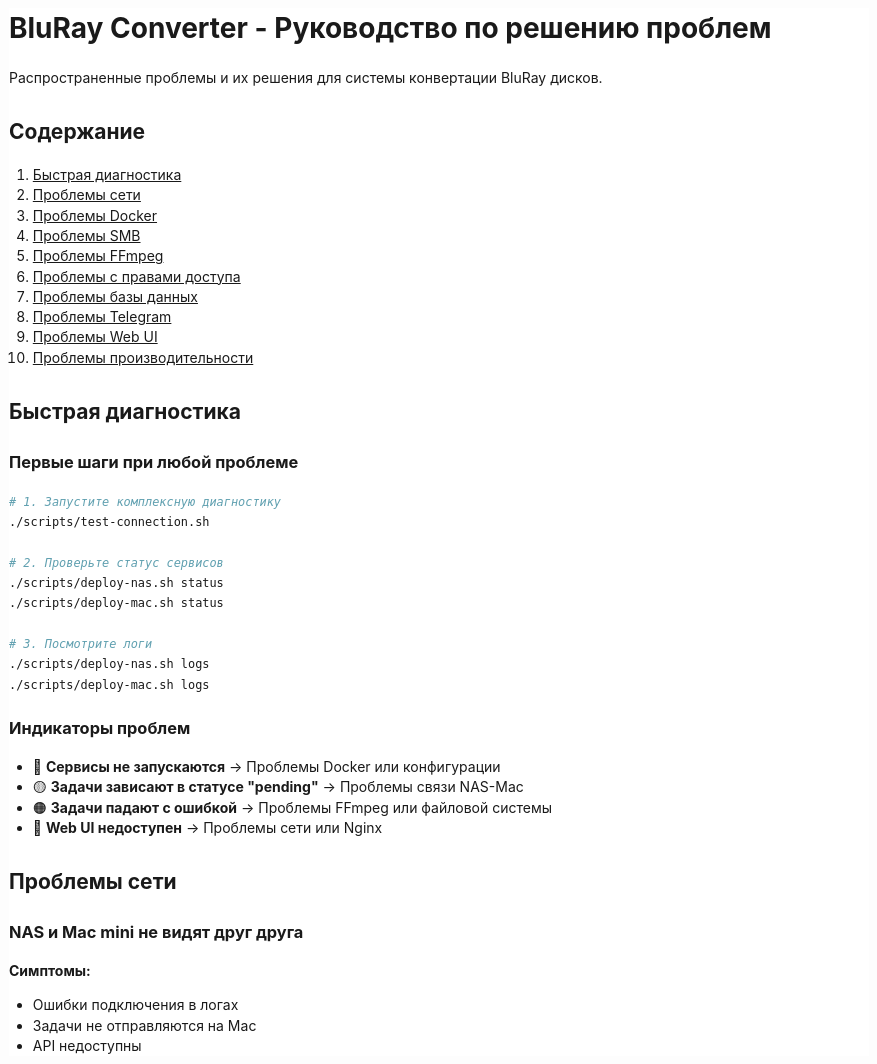 # BluRay Converter - Руководство по решению проблем

Распространенные проблемы и их решения для системы конвертации BluRay дисков.

## Содержание

1. [Быстрая диагностика](#быстрая-диагностика)
2. [Проблемы сети](#проблемы-сети)
3. [Проблемы Docker](#проблемы-docker)
4. [Проблемы SMB](#проблемы-smb)
5. [Проблемы FFmpeg](#проблемы-ffmpeg)
6. [Проблемы с правами доступа](#проблемы-с-правами-доступа)
7. [Проблемы базы данных](#проблемы-базы-данных)
8. [Проблемы Telegram](#проблемы-telegram)
9. [Проблемы Web UI](#проблемы-web-ui)
10. [Проблемы производительности](#проблемы-производительности)

## Быстрая диагностика

### Первые шаги при любой проблеме

```bash
# 1. Запустите комплексную диагностику
./scripts/test-connection.sh

# 2. Проверьте статус сервисов
./scripts/deploy-nas.sh status
./scripts/deploy-mac.sh status

# 3. Посмотрите логи
./scripts/deploy-nas.sh logs
./scripts/deploy-mac.sh logs
```

### Индикаторы проблем
- 🔴 **Сервисы не запускаются** → Проблемы Docker или конфигурации
- 🟡 **Задачи зависают в статусе "pending"** → Проблемы связи NAS-Mac
- 🟠 **Задачи падают с ошибкой** → Проблемы FFmpeg или файловой системы
- 🔵 **Web UI недоступен** → Проблемы сети или Nginx

## Проблемы сети

### NAS и Mac mini не видят друг друга

**Симптомы:**
- Ошибки подключения в логах
- Задачи не отправляются на Mac
- API недоступны
